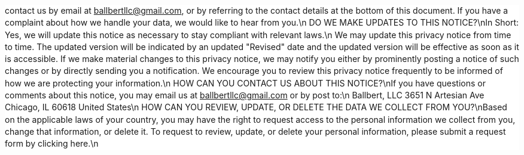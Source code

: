 contact us by email at ballbertllc@gmail.com, or by referring to the contact details at the bottom of this document. If you have a complaint about how we handle your data, we would like to hear from you.\n DO WE MAKE UPDATES TO THIS NOTICE?\nIn Short: Yes, we will update this notice as necessary to stay compliant with relevant laws.\n We may update this privacy notice from time to time. The updated version will be indicated by an updated "Revised" date and the updated version will be effective as soon as it is accessible. If we make material changes to this privacy notice, we may notify you either by prominently posting a notice of such changes or by directly sending you a notification. We encourage you to review this privacy notice frequently to be informed of how we are protecting your information.\n HOW CAN YOU CONTACT US ABOUT THIS NOTICE?\nIf you have questions or comments about this notice, you may email us at ballbertllc@gmail.com or by post to:\n Ballbert, LLC 3651 N Artesian Ave Chicago, IL 60618 United States\n HOW CAN YOU REVIEW, UPDATE, OR DELETE THE DATA WE COLLECT FROM YOU?\nBased on the applicable laws of your country, you may have the right to request access to the personal information we collect from you, change that information, or delete it. To request to review, update, or delete your personal information, please submit a request form by clicking here.\n
